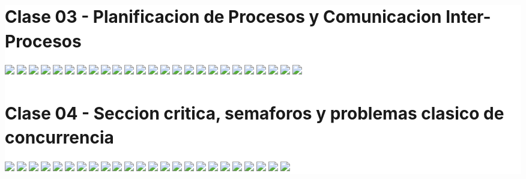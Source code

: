 # Clase 03 - Planificacion de Procesos y Comunicacion Inter-Procesos

<image src="imagenes\clase03\clase03-01.png">
<image src="imagenes\clase03\clase03-02.png">
<image src="imagenes\clase03\clase03-03.png">
<image src="imagenes\clase03\clase03-04.png">
<image src="imagenes\clase03\clase03-05.png">
<image src="imagenes\clase03\clase03-06.png">
<image src="imagenes\clase03\clase03-07.png">
<image src="imagenes\clase03\clase03-08.png">
<image src="imagenes\clase03\clase03-09.png">
<image src="imagenes\clase03\clase03-10.png">
<image src="imagenes\clase03\clase03-11.png">
<image src="imagenes\clase03\clase03-12.png">
<image src="imagenes\clase03\clase03-13.png">
<image src="imagenes\clase03\clase03-14.png">
<image src="imagenes\clase03\clase03-15.png">
<image src="imagenes\clase03\clase03-16.png">
<image src="imagenes\clase03\clase03-17.png">
<image src="imagenes\clase03\clase03-18.png">
<image src="imagenes\clase03\clase03-19.png">
<image src="imagenes\clase03\clase03-20.png">
<image src="imagenes\clase03\clase03-21.png">
<image src="imagenes\clase03\clase03-22.png">
<image src="imagenes\clase03\clase03-23.png">
<image src="imagenes\clase03\clase03-24.png">
<image src="imagenes\clase03\clase03-25.png">


# Clase 04 - Seccion critica, semaforos y problemas clasico de concurrencia

<image src="imagenes\clase04-1\clase04-1-01.png">
<image src="imagenes\clase04-1\clase04-1-02.png">
<image src="imagenes\clase04-1\clase04-1-03.png">
<image src="imagenes\clase04-1\clase04-1-04.png">
<image src="imagenes\clase04-1\clase04-1-05.png">
<image src="imagenes\clase04-1\clase04-1-06.png">
<image src="imagenes\clase04-1\clase04-1-07.png">
<image src="imagenes\clase04-1\clase04-1-08.png">
<image src="imagenes\clase04-1\clase04-1-09.png">
<image src="imagenes\clase04-1\clase04-1-10.png">
<image src="imagenes\clase04-1\clase04-1-11.png">
<image src="imagenes\clase04-1\clase04-1-12.png">
<image src="imagenes\clase04-1\clase04-1-13.png">
<image src="imagenes\clase04-1\clase04-1-14.png">
<image src="imagenes\clase04-1\clase04-1-15.png">
<image src="imagenes\clase04-1\clase04-1-16.png">
<image src="imagenes\clase04-1\clase04-1-17.png">
<image src="imagenes\clase04-1\clase04-1-18.png">
<image src="imagenes\clase04-1\clase04-1-19.png">
<image src="imagenes\clase04-1\clase04-1-20.png">
<image src="imagenes\clase04-1\clase04-1-21.png">
<image src="imagenes\clase04-1\clase04-1-22.png">
<image src="imagenes\clase04-1\clase04-1-23.png">
<image src="imagenes\clase04-1\clase04-1-24.png">
